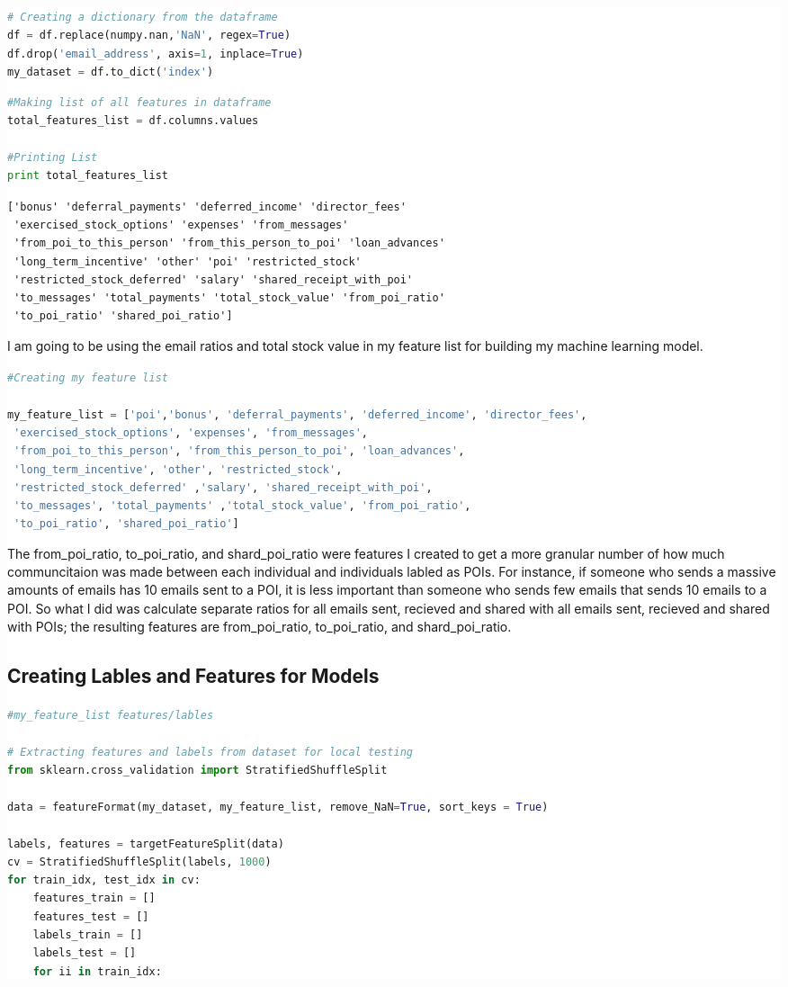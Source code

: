 
```python
# Creating a dictionary from the dataframe
df = df.replace(numpy.nan,'NaN', regex=True)
df.drop('email_address', axis=1, inplace=True)
my_dataset = df.to_dict('index')
```


```python
#Making list of all features in dataframe
total_features_list = df.columns.values

#Printing List
print total_features_list
```

    ['bonus' 'deferral_payments' 'deferred_income' 'director_fees'
     'exercised_stock_options' 'expenses' 'from_messages'
     'from_poi_to_this_person' 'from_this_person_to_poi' 'loan_advances'
     'long_term_incentive' 'other' 'poi' 'restricted_stock'
     'restricted_stock_deferred' 'salary' 'shared_receipt_with_poi'
     'to_messages' 'total_payments' 'total_stock_value' 'from_poi_ratio'
     'to_poi_ratio' 'shared_poi_ratio']


I am going to be using the email ratios and total stock value in my feature list for building my machine learning model.


```python
#Creating my feature list

my_feature_list = ['poi','bonus', 'deferral_payments', 'deferred_income', 'director_fees',
 'exercised_stock_options', 'expenses', 'from_messages',
 'from_poi_to_this_person', 'from_this_person_to_poi', 'loan_advances',
 'long_term_incentive', 'other', 'restricted_stock',
 'restricted_stock_deferred' ,'salary', 'shared_receipt_with_poi',
 'to_messages', 'total_payments' ,'total_stock_value', 'from_poi_ratio',
 'to_poi_ratio', 'shared_poi_ratio']

```

The from_poi_ratio, to_poi_ratio, and shard_poi_ratio were features I created to get a more granular number of how much communcitaion was made between each individual and individuals labled as POIs. For instance, if someone who sends a massive amounts of emails has 10 emails sent to a POI, it is less important than someone who sends few emails that sends 10 emails to a POI. So what I did was calculate separate ratios for all emails sent, recieved and shared with all emails sent, recieved and shared with POIs; the resulting features are from_poi_ratio, to_poi_ratio, and shard_poi_ratio.

## Creating Lables and Features for Models


```python
#my_feature_list features/lables

# Extracting features and labels from dataset for local testing
from sklearn.cross_validation import StratifiedShuffleSplit

data = featureFormat(my_dataset, my_feature_list, remove_NaN=True, sort_keys = True)

labels, features = targetFeatureSplit(data)
cv = StratifiedShuffleSplit(labels, 1000)
for train_idx, test_idx in cv:
    features_train = []
    features_test = []
    labels_train = []
    labels_test = []
    for ii in train_idx:
```